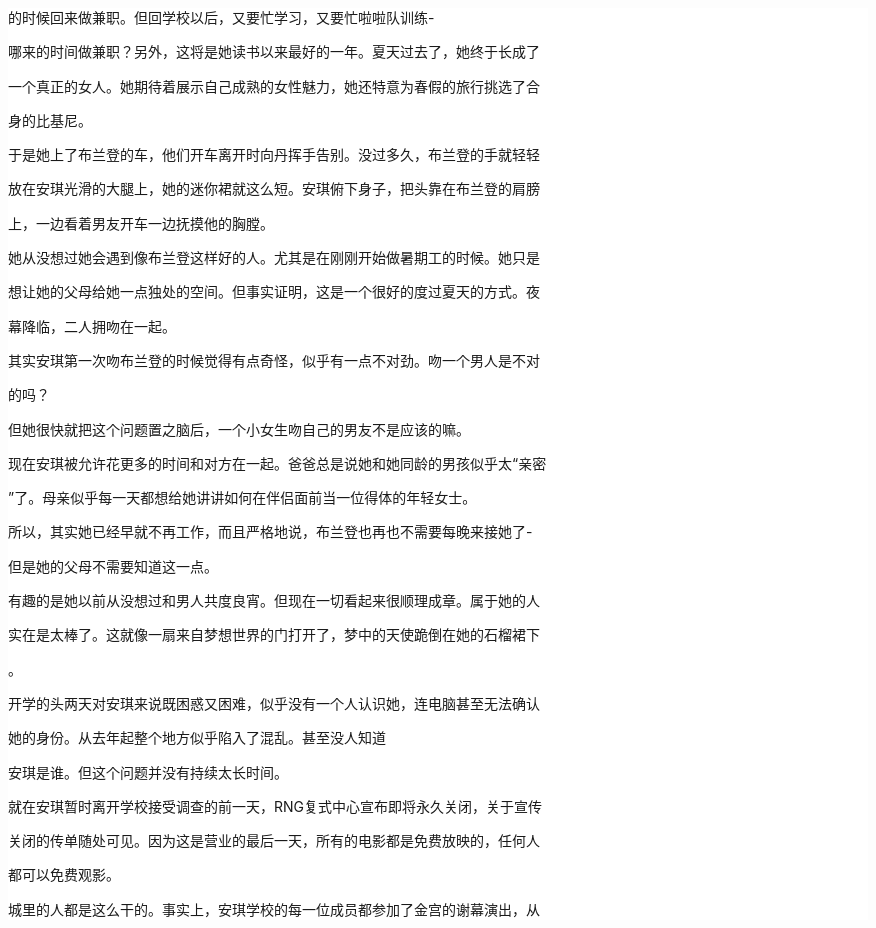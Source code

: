 的时候回来做兼职。但回学校以后，又要忙学习，又要忙啦啦队训练-

哪来的时间做兼职？另外，这将是她读书以来最好的一年。夏天过去了，她终于长成了

一个真正的女人。她期待着展示自己成熟的女性魅力，她还特意为春假的旅行挑选了合

身的比基尼。



于是她上了布兰登的车，他们开车离开时向丹挥手告别。没过多久，布兰登的手就轻轻

放在安琪光滑的大腿上，她的迷你裙就这么短。安琪俯下身子，把头靠在布兰登的肩膀

上，一边看着男友开车一边抚摸他的胸膛。



她从没想过她会遇到像布兰登这样好的人。尤其是在刚刚开始做暑期工的时候。她只是

想让她的父母给她一点独处的空间。但事实证明，这是一个很好的度过夏天的方式。夜

幕降临，二人拥吻在一起。





其实安琪第一次吻布兰登的时候觉得有点奇怪，似乎有一点不对劲。吻一个男人是不对

的吗？

但她很快就把这个问题置之脑后，一个小女生吻自己的男友不是应该的嘛。



现在安琪被允许花更多的时间和对方在一起。爸爸总是说她和她同龄的男孩似乎太“亲密

”了。母亲似乎每一天都想给她讲讲如何在伴侣面前当一位得体的年轻女士。



所以，其实她已经早就不再工作，而且严格地说，布兰登也再也不需要每晚来接她了-

但是她的父母不需要知道这一点。



有趣的是她以前从没想过和男人共度良宵。但现在一切看起来很顺理成章。属于她的人

实在是太棒了。这就像一扇来自梦想世界的门打开了，梦中的天使跪倒在她的石榴裙下

。



开学的头两天对安琪来说既困惑又困难，似乎没有一个人认识她，连电脑甚至无法确认

她的身份。从去年起整个地方似乎陷入了混乱。甚至没人知道

安琪是谁。但这个问题并没有持续太长时间。

就在安琪暂时离开学校接受调查的前一天，RNG复式中心宣布即将永久关闭，关于宣传

关闭的传单随处可见。因为这是营业的最后一天，所有的电影都是免费放映的，任何人

都可以免费观影。



城里的人都是这么干的。事实上，安琪学校的每一位成员都参加了金宫的谢幕演出，从

